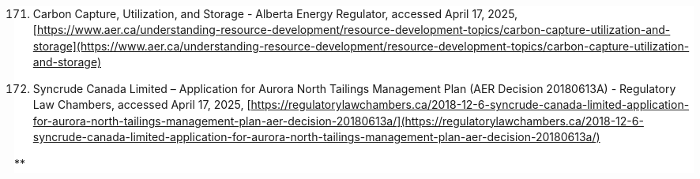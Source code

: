171. Carbon Capture, Utilization, and Storage - Alberta Energy Regulator, accessed April 17, 2025, [https://www.aer.ca/understanding-resource-development/resource-development-topics/carbon-capture-utilization-and-storage](https://www.aer.ca/understanding-resource-development/resource-development-topics/carbon-capture-utilization-and-storage)
    
172. Syncrude Canada Limited – Application for Aurora North Tailings Management Plan (AER Decision 20180613A) - Regulatory Law Chambers, accessed April 17, 2025, [https://regulatorylawchambers.ca/2018-12-6-syncrude-canada-limited-application-for-aurora-north-tailings-management-plan-aer-decision-20180613a/](https://regulatorylawchambers.ca/2018-12-6-syncrude-canada-limited-application-for-aurora-north-tailings-management-plan-aer-decision-20180613a/)
    

**